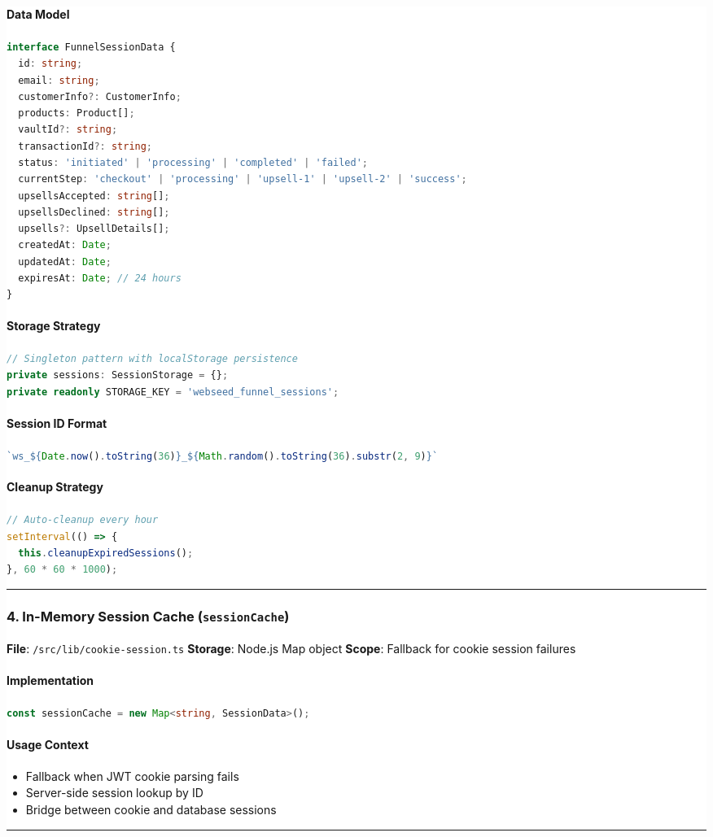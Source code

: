 #### Data Model
```typescript
interface FunnelSessionData {
  id: string;
  email: string;
  customerInfo?: CustomerInfo;
  products: Product[];
  vaultId?: string;
  transactionId?: string;
  status: 'initiated' | 'processing' | 'completed' | 'failed';
  currentStep: 'checkout' | 'processing' | 'upsell-1' | 'upsell-2' | 'success';
  upsellsAccepted: string[];
  upsellsDeclined: string[];
  upsells?: UpsellDetails[];
  createdAt: Date;
  updatedAt: Date;
  expiresAt: Date; // 24 hours
}
```

#### Storage Strategy
```typescript
// Singleton pattern with localStorage persistence
private sessions: SessionStorage = {};
private readonly STORAGE_KEY = 'webseed_funnel_sessions';
```

#### Session ID Format
```typescript
`ws_${Date.now().toString(36)}_${Math.random().toString(36).substr(2, 9)}`
```

#### Cleanup Strategy
```typescript
// Auto-cleanup every hour
setInterval(() => {
  this.cleanupExpiredSessions();
}, 60 * 60 * 1000);
```

---

### 4. In-Memory Session Cache (`sessionCache`)
**File**: `/src/lib/cookie-session.ts`
**Storage**: Node.js Map object
**Scope**: Fallback for cookie session failures

#### Implementation
```typescript
const sessionCache = new Map<string, SessionData>();
```

#### Usage Context
- Fallback when JWT cookie parsing fails
- Server-side session lookup by ID
- Bridge between cookie and database sessions

---